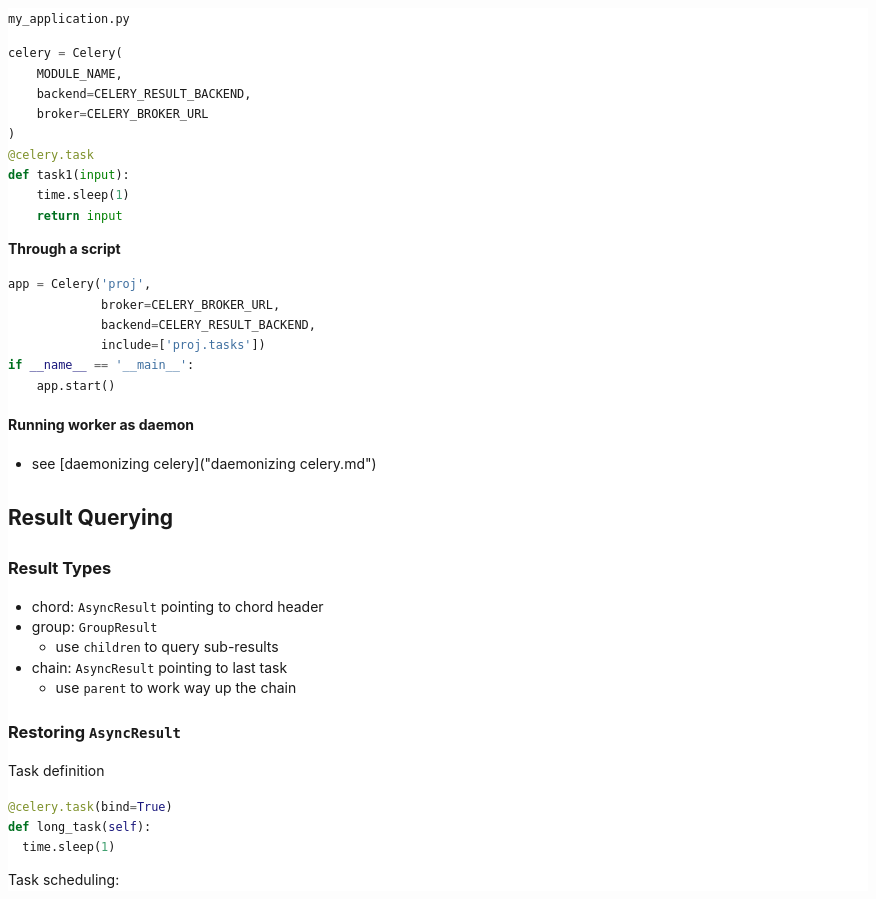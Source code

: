 `my_application.py`

```python
celery = Celery(
    MODULE_NAME,
    backend=CELERY_RESULT_BACKEND,
    broker=CELERY_BROKER_URL
)
@celery.task
def task1(input):
    time.sleep(1)
    return input
```

**Through a script**

```python
app = Celery('proj',
             broker=CELERY_BROKER_URL,
             backend=CELERY_RESULT_BACKEND,
             include=['proj.tasks'])
if __name__ == '__main__':
    app.start()
```



#### Running worker as daemon

- see [daemonizing celery]("daemonizing celery.md")







## Result Querying

### Result Types

- chord: `AsyncResult` pointing to chord header
- group: `GroupResult`
  - use `children` to query sub-results
- chain:  `AsyncResult` pointing to last task
  - use `parent` to work way up the chain

### Restoring `AsyncResult`

Task definition

```python
@celery.task(bind=True)
def long_task(self):
  time.sleep(1)
```

Task scheduling:

